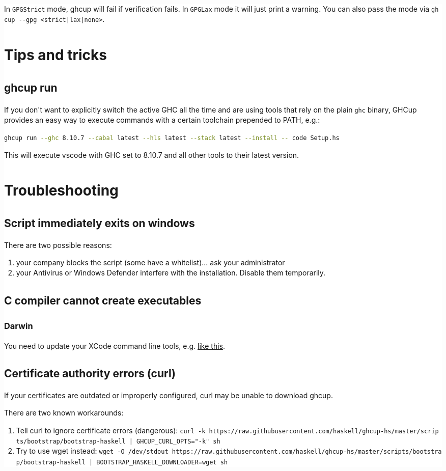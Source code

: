 In `GPGStrict` mode, ghcup will fail if verification fails. In `GPGLax`
mode it will just print a warning. You can also pass the mode via
`ghcup --gpg <strict|lax|none>`.

# Tips and tricks

## ghcup run

If you don\'t want to explicitly switch the active GHC all the time and
are using tools that rely on the plain `ghc` binary, GHCup provides an
easy way to execute commands with a certain toolchain prepended to PATH,
e.g.:

``` sh
ghcup run --ghc 8.10.7 --cabal latest --hls latest --stack latest --install -- code Setup.hs
```

This will execute vscode with GHC set to 8.10.7 and all other tools to
their latest version.

# Troubleshooting

## Script immediately exits on windows

There are two possible reasons:

1.  your company blocks the script (some have a whitelist)\... ask your
    administrator
2.  your Antivirus or Windows Defender interfere with the installation.
    Disable them temporarily.

## C compiler cannot create executables

### Darwin

You need to update your XCode command line tools, e.g. [like
this](https://stackoverflow.com/questions/34617452/how-to-update-xcode-from-command-line).

## Certificate authority errors (curl)

If your certificates are outdated or improperly configured, curl may be
unable to download ghcup.

There are two known workarounds:

1.  Tell curl to ignore certificate errors (dangerous):
    `curl -k https://raw.githubusercontent.com/haskell/ghcup-hs/master/scripts/bootstrap/bootstrap-haskell | GHCUP_CURL_OPTS="-k" sh`
2.  Try to use wget instead:
    `wget -O /dev/stdout https://raw.githubusercontent.com/haskell/ghcup-hs/master/scripts/bootstrap/bootstrap-haskell | BOOTSTRAP_HASKELL_DOWNLOADER=wget sh`
